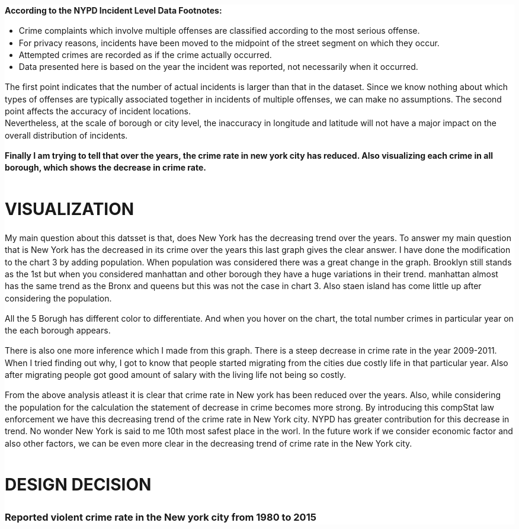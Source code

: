 <b>According to the NYPD Incident Level Data Footnotes:</b>

* Crime complaints which involve multiple offenses are classified according to the most serious offense.
* For privacy reasons, incidents have been moved to the midpoint of the street segment on which they occur.
* Attempted crimes are recorded as if the crime actually occurred.
* Data presented here is based on the year the incident was reported, not necessarily when it occurred.

The first point indicates that the number of actual incidents is larger than that in the dataset. Since we know nothing about which types of offenses are typically
associated together in incidents of multiple offenses, we can make no assumptions. The second point affects the accuracy of incident locations.  
Nevertheless, at the scale of borough or city level, the inaccuracy in longitude and latitude will not have a major impact on the overall distribution of incidents.

<b>Finally I am trying to tell that over the years, the crime rate in new york city has reduced. 
Also visualizing each crime in all borough, which shows the decrease in crime rate.</b>


# VISUALIZATION

My main question about this datsset is that, does New York has the decreasing trend over the years.
To answer my main question that is New York has the decreased in its crime over the years this last graph gives the clear answer.
I have done the modification to the chart 3 by adding population.
When population was considered there was a great change in the graph. Brooklyn still stands as the 1st but when you considered manhattan and other borough they have a huge variations in their trend.
manhattan almost has the same trend as the Bronx and queens but this was not the case in chart 3.
Also staen island has come little up after considering the population.

All the 5 Borugh has different color to differentiate. And when you hover on the chart, the total number crimes in particular year on the each borough appears.

There is also one more inference which I made from this graph. There is a steep decrease in crime rate in the year 2009-2011.
When I tried finding out why, I got to know that people started migrating from the cities due costly life in that particular year. Also after migrating people got good amount of salary with the living life not being so costly.

From the above analysis atleast it is clear that crime rate in New york has been reduced over the years. Also, while considering the population for the calculation the statement of decrease in crime becomes more strong. By introducing this compStat law enforcement we have this decreasing trend of the crime rate in New York city. NYPD has greater contribution for this decrease in trend.
No wonder New York is said to me 10th most safest place in the worl.
In the future work if we consider economic factor and also other factors, we can be even more clear in the decreasing trend of crime rate in the New York city.

# DESIGN DECISION

### Reported violent crime rate in the New york city from 1980 to 2015
